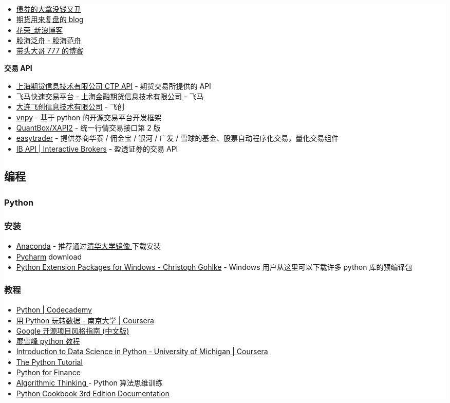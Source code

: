 * [债券的大拿没钱又丑](https://link.zhihu.com/?target=http%3A//wangzhai2008.blog.hexun.com/)
* [期货用来复盘的 blog](https://link.zhihu.com/?target=http%3A//huzi2010.blog.hexun.com/)
* [花荣\_新浪博客](https://link.zhihu.com/?target=http%3A//blog.sina.com.cn/hjhh)
* [股海泛舟 - 股海范舟](https://link.zhihu.com/?target=http%3A//xman707.blog.163.com/)
* [带头大哥 777 的博客](https://link.zhihu.com/?target=http%3A//dtdg777.blog.163.com/)

**交易 API**

* [上海期货信息技术有限公司 CTP API](https://link.zhihu.com/?target=http%3A//www.sfit.com.cn/5_2_DocumentDown.htm) - 期货交易所提供的 API
* [飞马快速交易平台 - 上海金融期货信息技术有限公司](https://link.zhihu.com/?target=http%3A//www.cffexit.com.cn/static/3000201.html) - 飞马
* [大连飞创信息技术有限公司](https://link.zhihu.com/?target=http%3A//www.dfitc.com.cn/portal/cate%3Fcid%3D1364967839100%231) - 飞创
* [vnpy](https://link.zhihu.com/?target=https%3A//github.com/vnpy/vnpy) - 基于 python 的开源交易平台开发框架
* [QuantBox/XAPI2](https://link.zhihu.com/?target=https%3A//github.com/QuantBox/XAPI2) - 统一行情交易接口第 2 版
* [easytrader](https://link.zhihu.com/?target=https%3A//github.com/shidenggui/easytrader) - 提供券商华泰 / 佣金宝 / 银河 / 广发 / 雪球的基金、股票自动程序化交易，量化交易组件
* [IB API | Interactive Brokers](https://link.zhihu.com/?target=https%3A//www.interactivebrokers.com.hk/cn/index.php%3Ff%3D5234%26ns%3DT) - 盈透证券的交易 API

## 编程

### Python

### 安装

* [Anaconda](https://link.zhihu.com/?target=https%3A//www.continuum.io/downloads) - 推荐通过[清华大学镜像 ](https://link.zhihu.com/?target=https%3A//mirrors.tuna.tsinghua.edu.cn/help/anaconda/)下载安装
* [Pycharm](https://link.zhihu.com/?target=https%3A//www.jetbrains.com/pycharm/download/%23section%3Dwindows) download
* [Python Extension Packages for Windows - Christoph Gohlke](https://link.zhihu.com/?target=http%3A//www.lfd.uci.edu/~gohlke/pythonlibs/) - Windows 用户从这里可以下载许多 python 库的预编译包

### 教程

* [Python | Codecademy](https://link.zhihu.com/?target=https%3A//www.codecademy.com/learn/python)
* [用 Python 玩转数据 - 南京大学 | Coursera](https://zhuanlan.zhihu.com/p/26179943/%E7%94%A8Python%E7%8E%A9%E8%BD%AC%E6%95%B0%E6%8D%AE%20Data%20Processing%20Using%20Python%20-%20Nanjing%20University%20%7C%20Coursera)
* [Google 开源项目风格指南 (中文版)](https://link.zhihu.com/?target=http%3A//zh-google-styleguide.readthedocs.io/en/latest/)
* [廖雪峰 python 教程](https://link.zhihu.com/?target=http%3A//www.liaoxuefeng.com/article/001432619295115c918a094d8954bd493037b03d27bf9a9000)
* [Introduction to Data Science in Python - University of Michigan | Coursera](https://link.zhihu.com/?target=https%3A//www.coursera.org/learn/python-data-analysis)
* [The Python Tutorial](https://link.zhihu.com/?target=https%3A//docs.python.org/3/)
* [Python for Finance](https://link.zhihu.com/?target=http%3A//vdisk.weibo.com/s/sLnfdA8jqwjcU%3Fcategory_id%3D0%26)
* [Algorithmic Thinking ](https://link.zhihu.com/?target=http%3A//open.163.com/movie/2013/12/1/5/M9DOKFDV4_MA2ESKT15.html)- Python 算法思维训练
* [Python Cookbook 3rd Edition Documentation](https://link.zhihu.com/?target=http%3A//python3-cookbook.readthedocs.io/zh_CN/latest/index.html)
